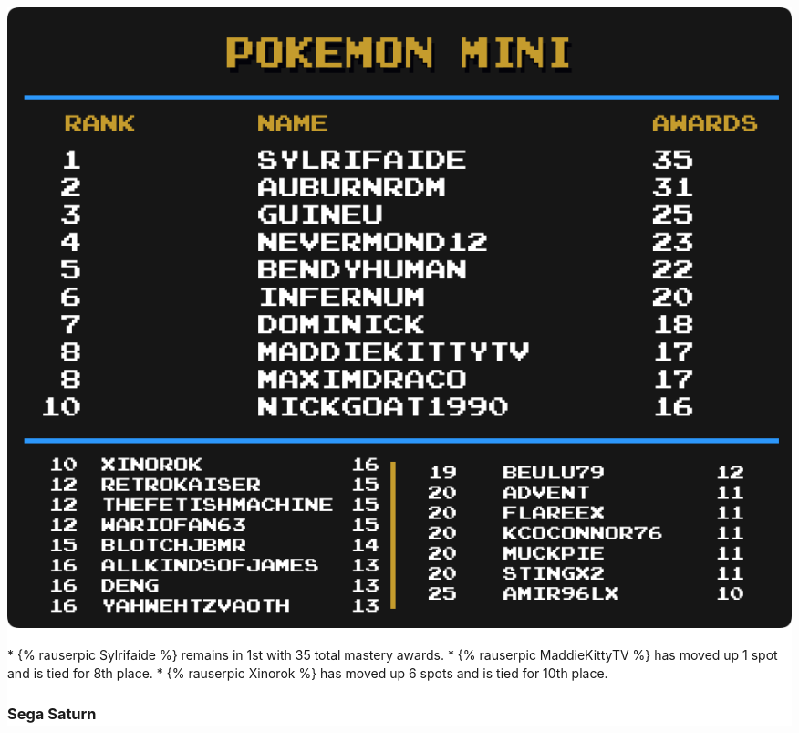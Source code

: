   <img src="img/TopMasteries/POKEMON_MINI.png" />
</p>
* {% rauserpic Sylrifaide %} remains in 1st with 35 total mastery awards.
* {% rauserpic MaddieKittyTV %} has moved up 1 spot and is tied for 8th place.
* {% rauserpic Xinorok %} has moved up 6 spots and is tied for 10th place.

### Sega Saturn

<p align="center">